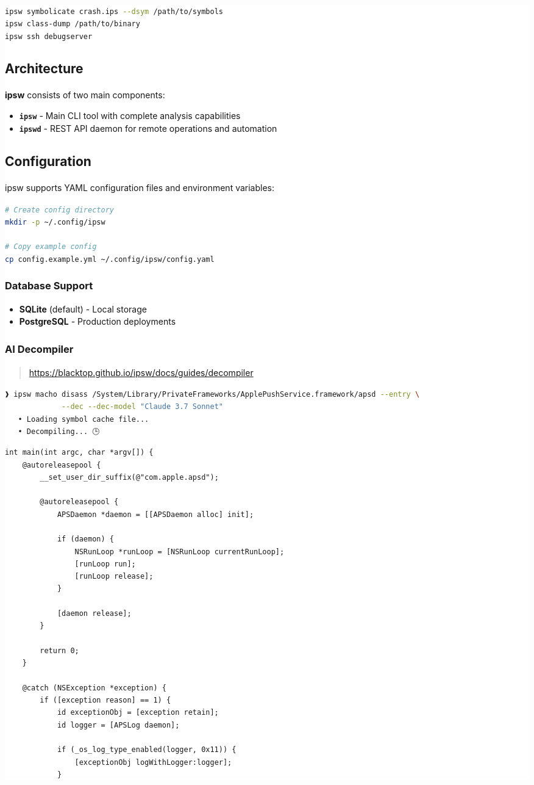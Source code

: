 ```bash
ipsw symbolicate crash.ips --dsym /path/to/symbols
ipsw class-dump /path/to/binary
ipsw ssh debugserver
```

## Architecture

**ipsw** consists of two main components:

- **`ipsw`** - Main CLI tool with complete analysis capabilities
- **`ipswd`** - REST API daemon for remote operations and automation

## Configuration

ipsw supports YAML configuration files and environment variables:

```bash
# Create config directory
mkdir -p ~/.config/ipsw

# Copy example config
cp config.example.yml ~/.config/ipsw/config.yaml
```

### Database Support
- **SQLite** (default) - Local storage
- **PostgreSQL** - Production deployments

### AI Decompiler
> https://blacktop.github.io/ipsw/docs/guides/decompiler
```bash
❱ ipsw macho disass /System/Library/PrivateFrameworks/ApplePushService.framework/apsd --entry \
             --dec --dec-model "Claude 3.7 Sonnet"
   • Loading symbol cache file...
   • Decompiling... 🕒
```
```objc
int main(int argc, char *argv[]) {
    @autoreleasepool {
        __set_user_dir_suffix(@"com.apple.apsd");

        @autoreleasepool {
            APSDaemon *daemon = [[APSDaemon alloc] init];

            if (daemon) {
                NSRunLoop *runLoop = [NSRunLoop currentRunLoop];
                [runLoop run];
                [runLoop release];
            }

            [daemon release];
        }

        return 0;
    }

    @catch (NSException *exception) {
        if ([exception reason] == 1) {
            id exceptionObj = [exception retain];
            id logger = [APSLog daemon];

            if (_os_log_type_enabled(logger, 0x11)) {
                [exceptionObj logWithLogger:logger];
            }
```